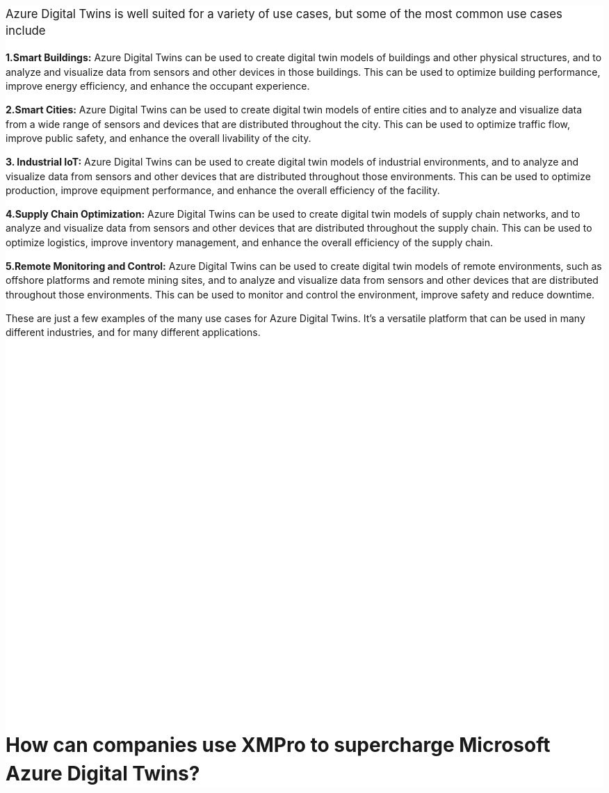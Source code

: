 <div class="text" id="text-3056952235">
<p>Azure Digital Twins is well suited for a variety of use cases, but some of the most common use cases include</p>
<style>
#text-3056952235 {
  font-size: 1.2rem;
}
</style>
</div>
<p><strong>1.Smart Buildings:</strong> Azure Digital Twins can be used to create digital twin models of buildings and other physical structures, and to analyze and visualize data from sensors and other devices in those buildings. This can be used to optimize building performance, improve energy efficiency, and enhance the occupant experience.</p>
<p><strong>2.Smart Cities:</strong> Azure Digital Twins can be used to create digital twin models of entire cities and to analyze and visualize data from a wide range of sensors and devices that are distributed throughout the city. This can be used to optimize traffic flow, improve public safety, and enhance the overall livability of the city.

<p><span class="s2"><strong>3. Industrial IoT:</strong> Azure Digital Twins can be used to create digital twin models of industrial environments, and to analyze and visualize data from sensors and other devices that are distributed throughout those environments. This can be used to optimize production, improve equipment performance, and enhance the overall efficiency of the facility.</span></p>
<p><span class="s2"><strong>4.Supply Chain Optimization:</strong> Azure Digital Twins can be used to create digital twin models of supply chain networks, and to analyze and visualize data from sensors and other devices that are distributed throughout the supply chain. This can be used to optimize logistics, improve inventory management, and enhance the overall efficiency of the supply chain.</span></p>
<p><span class="s2"><strong>5.Remote Monitoring and Control:</strong> Azure Digital Twins can be used to create digital twin models of remote environments, such as offshore platforms and remote mining sites, and to analyze and visualize data from sensors and other devices that are distributed throughout those environments. This can be used to monitor and control the environment, improve safety and reduce downtime.</span></p>
<p class="p1">These are just a few examples of the many use cases for Azure Digital Twins. It’s a versatile platform that can be used in many different industries, and for many different applications.</p>
<div class="is-divider divider clearfix"></div>
<div class="img has-hover x md-x lg-x y md-y lg-y" id="image_1851426940">
<div class="img-inner dark">
<img height="504" src="https://xmpro.com/wp-content/uploads/2023/02/Microsoft-for-Azure.jpg" width="964"/>

</div>
<style>
#image_1851426940 {
  width: 0%;
}
</style>
</div>
<div class="row" id="row-1341471678">
<div class="col small-12 large-12" data-animate="fadeInUp" id="col-1746935343">
<div class="col-inner text-center">
<div class="text" id="text-360827774">
<h1>How can companies use XMPro to supercharge Microsoft Azure Digital Twins?</h1>
<style>
#text-360827774 {
  text-align: left;
}
</style>
</div>
<div class="is-divider divider clearfix"></div>
<div class="slider-wrapper relative" id="slider-234074288">
<div class="slider slider-nav-circle slider-nav-large slider-nav-dark slider-nav-outside slider-style-normal slider-show-nav" data-flickity-options='{
            "cellAlign": "center",
            "imagesLoaded": true,